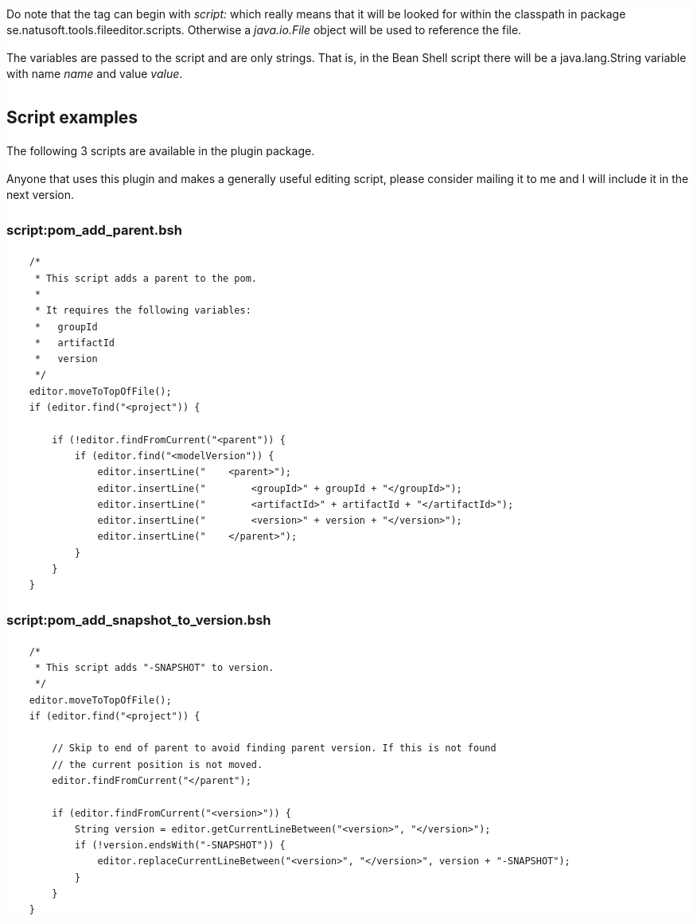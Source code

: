Do note that the _<scriptFile>_ tag can begin with _script:_ which really means that it will be looked for within the classpath in package se.natusoft.tools.fileeditor.scripts. Otherwise a _java.io.File_ object will be used to reference the file.

The variables are passed to the script and are only strings. That is, in the Bean Shell script there will be a java.lang.String variable with name _name_ and value _value_.

## Script examples

The following 3 scripts are available in the plugin package.

Anyone that uses this plugin and makes a generally useful editing script, please consider mailing it to me and I will include it in the next version.

### script:pom_add_parent.bsh

        /*
         * This script adds a parent to the pom.
         *
         * It requires the following variables:
         *   groupId
         *   artifactId
         *   version
         */
        editor.moveToTopOfFile();
        if (editor.find("<project")) {
        
            if (!editor.findFromCurrent("<parent")) {
                if (editor.find("<modelVersion")) {
                    editor.insertLine("    <parent>");
                    editor.insertLine("        <groupId>" + groupId + "</groupId>");
                    editor.insertLine("        <artifactId>" + artifactId + "</artifactId>");
                    editor.insertLine("        <version>" + version + "</version>");
                    editor.insertLine("    </parent>");
                }
            }
        }

### script:pom_add_snapshot_to_version.bsh

        /*
         * This script adds "-SNAPSHOT" to version.
         */
        editor.moveToTopOfFile();
        if (editor.find("<project")) {
        
            // Skip to end of parent to avoid finding parent version. If this is not found
            // the current position is not moved.
            editor.findFromCurrent("</parent");
        
            if (editor.findFromCurrent("<version>")) {
                String version = editor.getCurrentLineBetween("<version>", "</version>");
                if (!version.endsWith("-SNAPSHOT")) {
                    editor.replaceCurrentLineBetween("<version>", "</version>", version + "-SNAPSHOT");
                }
            }
        }
